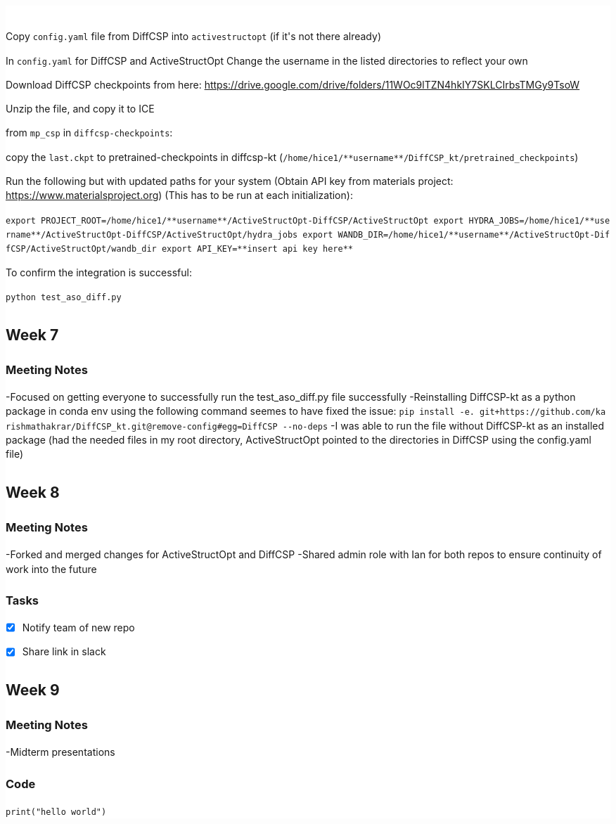 ``` ```

Copy `config.yaml` file from DiffCSP into `activestructopt` (if it's not there already)

In `config.yaml` for DiffCSP and ActiveStructOpt
Change the username in the listed directories to reflect your own


Download DiffCSP checkpoints from here: https://drive.google.com/drive/folders/11WOc9lTZN4hkIY7SKLCIrbsTMGy9TsoW

Unzip the file, and copy it to ICE 

from `mp_csp` in `diffcsp-checkpoints`:

copy the `last.ckpt` to pretrained-checkpoints in diffcsp-kt (`/home/hice1/**username**/DiffCSP_kt/pretrained_checkpoints`)

Run the following but with updated paths for your system (Obtain API key from materials project: https://www.materialsproject.org) (This has to be run at each initialization): 

`export PROJECT_ROOT=/home/hice1/**username**/ActiveStructOpt-DiffCSP/ActiveStructOpt export HYDRA_JOBS=/home/hice1/**username**/ActiveStructOpt-DiffCSP/ActiveStructOpt/hydra_jobs export WANDB_DIR=/home/hice1/**username**/ActiveStructOpt-DiffCSP/ActiveStructOpt/wandb_dir export API_KEY=**insert api key here**`


To confirm the integration is successful:

``python test_aso_diff.py``

## Week 7 <a name="week7"></a>

### Meeting Notes

-Focused on getting everyone to successfully run the test_aso_diff.py file successfully
-Reinstalling DiffCSP-kt as a python package in conda env using the following command seemes to have fixed the issue:
`pip install -e. git+https://github.com/karishmathakrar/DiffCSP_kt.git@remove-config#egg=DiffCSP --no-deps`
-I was able to run the file without DiffCSP-kt as an installed package (had the needed files in my root directory, ActiveStructOpt pointed to the directories in DiffCSP using the config.yaml file)

## Week 8 <a name="week8"></a>

### Meeting Notes

-Forked and merged changes for ActiveStructOpt and DiffCSP
-Shared admin role with Ian for both repos to ensure continuity of work into the future


### Tasks 
- [X]  Notify team of new repo 
- [X]  Share link in slack


## Week 9 <a name="week9"></a>

### Meeting Notes
-Midterm presentations


### Code 
```print("hello world") ```
```